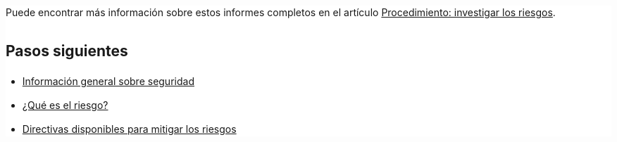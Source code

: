 Puede encontrar más información sobre estos informes completos en el artículo [Procedimiento: investigar los riesgos](howto-identity-protection-investigate-risk.md#navigating-the-reports).

## <a name="next-steps"></a>Pasos siguientes

- [Información general sobre seguridad](concept-identity-protection-security-overview.md)

- [¿Qué es el riesgo?](concept-identity-protection-risks.md)

- [Directivas disponibles para mitigar los riesgos](concept-identity-protection-policies.md)
